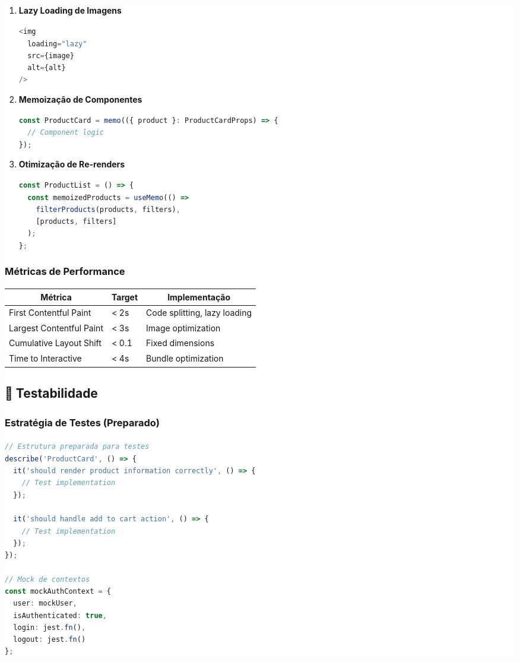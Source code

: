 1. **Lazy Loading de Imagens**
   ```typescript
   <img 
     loading="lazy"
     src={image}
     alt={alt}
   />
   ```

2. **Memoização de Componentes**
   ```typescript
   const ProductCard = memo(({ product }: ProductCardProps) => {
     // Component logic
   });
   ```

3. **Otimização de Re-renders**
   ```typescript
   const ProductList = () => {
     const memoizedProducts = useMemo(() => 
       filterProducts(products, filters), 
       [products, filters]
     );
   };
   ```

### Métricas de Performance

| Métrica | Target | Implementação |
|---------|--------|---------------|
| First Contentful Paint | < 2s | Code splitting, lazy loading |
| Largest Contentful Paint | < 3s | Image optimization |
| Cumulative Layout Shift | < 0.1 | Fixed dimensions |
| Time to Interactive | < 4s | Bundle optimization |

## 🧪 Testabilidade

### Estratégia de Testes (Preparado)

```typescript
// Estrutura preparada para testes
describe('ProductCard', () => {
  it('should render product information correctly', () => {
    // Test implementation
  });
  
  it('should handle add to cart action', () => {
    // Test implementation
  });
});

// Mock de contextos
const mockAuthContext = {
  user: mockUser,
  isAuthenticated: true,
  login: jest.fn(),
  logout: jest.fn()
};
```

